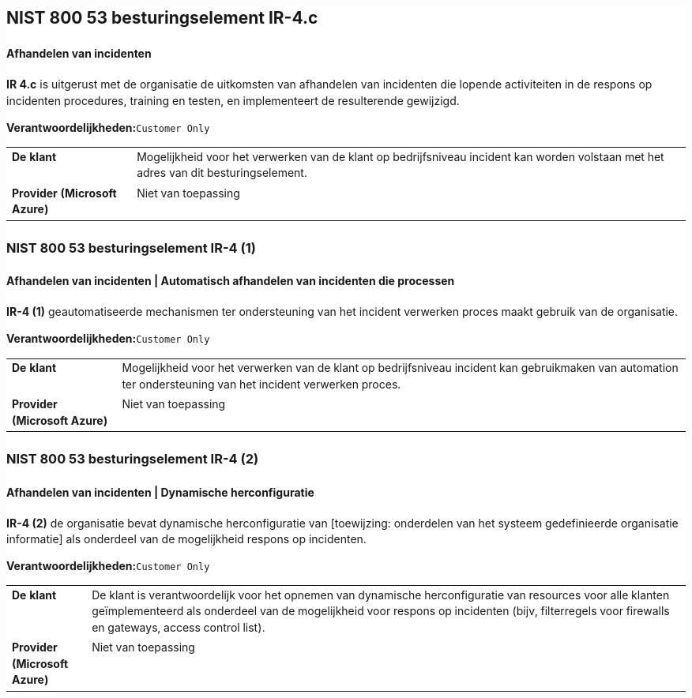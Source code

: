 
 ## <a name="nist-800-53-control-ir-4c"></a>NIST 800 53 besturingselement IR-4.c

#### <a name="incident-handling"></a>Afhandelen van incidenten

**IR 4.c** is uitgerust met de organisatie de uitkomsten van afhandelen van incidenten die lopende activiteiten in de respons op incidenten procedures, training en testen, en implementeert de resulterende gewijzigd.

**Verantwoordelijkheden:**`Customer Only`

|||
|---|---|
| **De klant** | Mogelijkheid voor het verwerken van de klant op bedrijfsniveau incident kan worden volstaan met het adres van dit besturingselement. |
| **Provider (Microsoft Azure)** | Niet van toepassing |


 ### <a name="nist-800-53-control-ir-4-1"></a>NIST 800 53 besturingselement IR-4 (1)

#### <a name="incident-handling--automated-incident-handling-processes"></a>Afhandelen van incidenten | Automatisch afhandelen van incidenten die processen

**IR-4 (1)** geautomatiseerde mechanismen ter ondersteuning van het incident verwerken proces maakt gebruik van de organisatie.

**Verantwoordelijkheden:**`Customer Only`

|||
|---|---|
| **De klant** | Mogelijkheid voor het verwerken van de klant op bedrijfsniveau incident kan gebruikmaken van automation ter ondersteuning van het incident verwerken proces. |
| **Provider (Microsoft Azure)** | Niet van toepassing |


 ### <a name="nist-800-53-control-ir-4-2"></a>NIST 800 53 besturingselement IR-4 (2)

#### <a name="incident-handling--dynamic-reconfiguration"></a>Afhandelen van incidenten | Dynamische herconfiguratie

**IR-4 (2)** de organisatie bevat dynamische herconfiguratie van [toewijzing: onderdelen van het systeem gedefinieerde organisatie informatie] als onderdeel van de mogelijkheid respons op incidenten.

**Verantwoordelijkheden:**`Customer Only`

|||
|---|---|
| **De klant** | De klant is verantwoordelijk voor het opnemen van dynamische herconfiguratie van resources voor alle klanten geïmplementeerd als onderdeel van de mogelijkheid voor respons op incidenten (bijv, filterregels voor firewalls en gateways, access control list). |
| **Provider (Microsoft Azure)** | Niet van toepassing |
